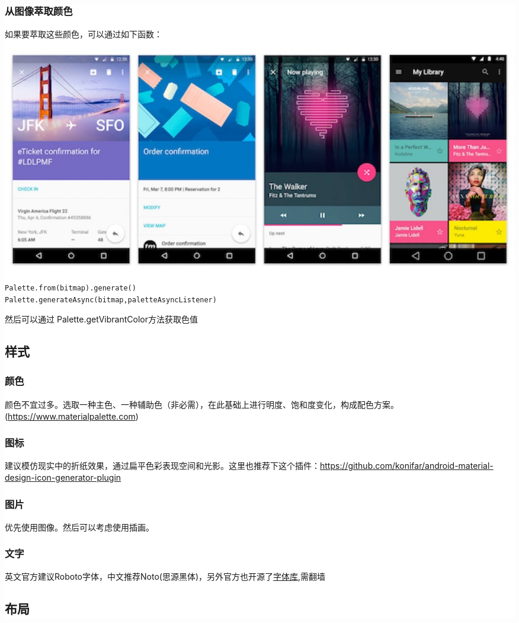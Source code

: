 ### 从图像萃取颜色

如果要萃取这些颜色，可以通过如下函数：

![image](/assets/images/md6.png)

```
Palette.from(bitmap).generate()
Palette.generateAsync(bitmap,paletteAsyncListener)
```

然后可以通过 Palette.getVibrantColor方法获取色值

## 样式

### 颜色

颜色不宜过多。选取一种主色、一种辅助色（非必需），在此基础上进行明度、饱和度变化，构成配色方案。(https://www.materialpalette.com)

### 图标

建议模仿现实中的折纸效果，通过扁平色彩表现空间和光影。这里也推荐下这个插件：https://github.com/konifar/android-material-design-icon-generator-plugin

### 图片

优先使用图像。然后可以考虑使用插画。

### 文字

英文官方建议Roboto字体，中文推荐Noto(思源黑体)，另外官方也开源了[字体库](http://fonts.google.com/),需翻墙

## 布局
